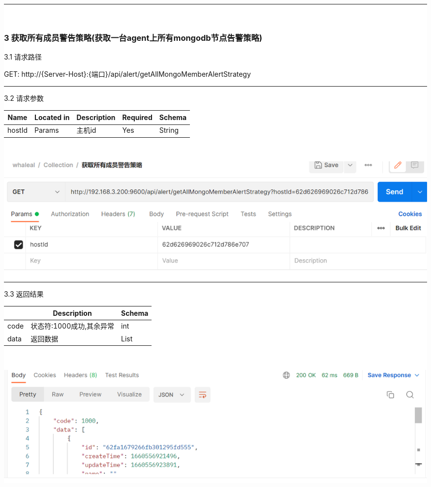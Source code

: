 

---

<br>

###  3 获取所有成员警告策略(获取一台agent上所有mongodb节点告警策略)


3.1 请求路径

GET: http://{Server-Host}:{端口}/api/alert/getAllMongoMemberAlertStrategy


---

3.2 请求参数


| Name                |     Located in     |           Description         |     Required    |        Schema   |
| -------------------|----------------------|-------------------------------|-----------------|-----------   |
|     hostId        |        Params              |           主机id               |    Yes              |String

<br>


![img_20.png](../../images/whalealPlatformImages/getAllMongoMemberAlertStrategy.png)

----

3.3 返回结果


|               |     Description    |           Schema              |  
| --------------|----------------------|---------------------------
| code        |   状态符:1000成功,其余异常 |         int              |    
| data       |         返回数据        |           List              | 


<br>


![img_2.png](../../images/whalealPlatformImages/getAllMongoMemberAlertStrategy_r.png)
